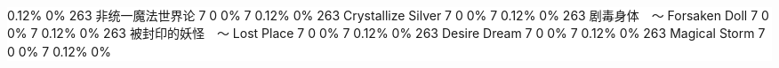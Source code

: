 <td>0.12%</td>
<td>0%
</td></tr>
<tr>
<td>263</td>
<td>非统一魔法世界论</td>
<td>7</td>
<td>0</td>
<td>0%</td>
<td>7</td>
<td>0.12%</td>
<td>0%
</td></tr>
<tr>
<td>263</td>
<td>Crystallize Silver</td>
<td>7</td>
<td>0</td>
<td>0%</td>
<td>7</td>
<td>0.12%</td>
<td>0%
</td></tr>
<tr>
<td>263</td>
<td>剧毒身体　～ Forsaken Doll</td>
<td>7</td>
<td>0</td>
<td>0%</td>
<td>7</td>
<td>0.12%</td>
<td>0%
</td></tr>
<tr>
<td>263</td>
<td>被封印的妖怪　～ Lost Place</td>
<td>7</td>
<td>0</td>
<td>0%</td>
<td>7</td>
<td>0.12%</td>
<td>0%
</td></tr>
<tr>
<td>263</td>
<td>Desire Dream</td>
<td>7</td>
<td>0</td>
<td>0%</td>
<td>7</td>
<td>0.12%</td>
<td>0%
</td></tr>
<tr>
<td>263</td>
<td>Magical Storm</td>
<td>7</td>
<td>0</td>
<td>0%</td>
<td>7</td>
<td>0.12%</td>
<td>0%
</td></tr>
<tr>